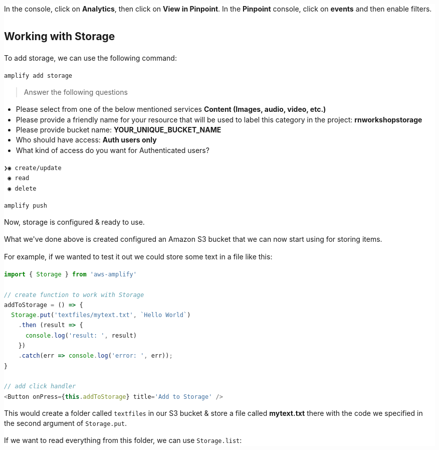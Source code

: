 In the console, click on __Analytics__, then click on __View  in Pinpoint__. In the __Pinpoint__ console, click on __events__ and then enable filters.

## Working with Storage

To add storage, we can use the following command:

```sh
amplify add storage
```

> Answer the following questions   

- Please select from one of the below mentioned services __Content (Images, audio, video, etc.)__
- Please provide a friendly name for your resource that will be used to label this category in the
 project: __rnworkshopstorage__
- Please provide bucket name: __YOUR_UNIQUE_BUCKET_NAME__
- Who should have access: __Auth users only__
- What kind of access do you want for Authenticated users?

```sh
❯◉ create/update
 ◉ read
 ◉ delete
```


```sh
amplify push
```

Now, storage is configured & ready to use.

What we've done above is created configured an Amazon S3 bucket that we can now start using for storing items.

For example, if we wanted to test it out we could store some text in a file like this:

```js
import { Storage } from 'aws-amplify'

// create function to work with Storage
addToStorage = () => {
  Storage.put('textfiles/mytext.txt', `Hello World`)
    .then (result => {
      console.log('result: ', result)
    })
    .catch(err => console.log('error: ', err));
}

// add click handler
<Button onPress={this.addToStorage} title='Add to Storage' />
```

This would create a folder called `textfiles` in our S3 bucket & store a file called __mytext.txt__ there with the code we specified in the second argument of `Storage.put`.

If we want to read everything from this folder, we can use `Storage.list`:
